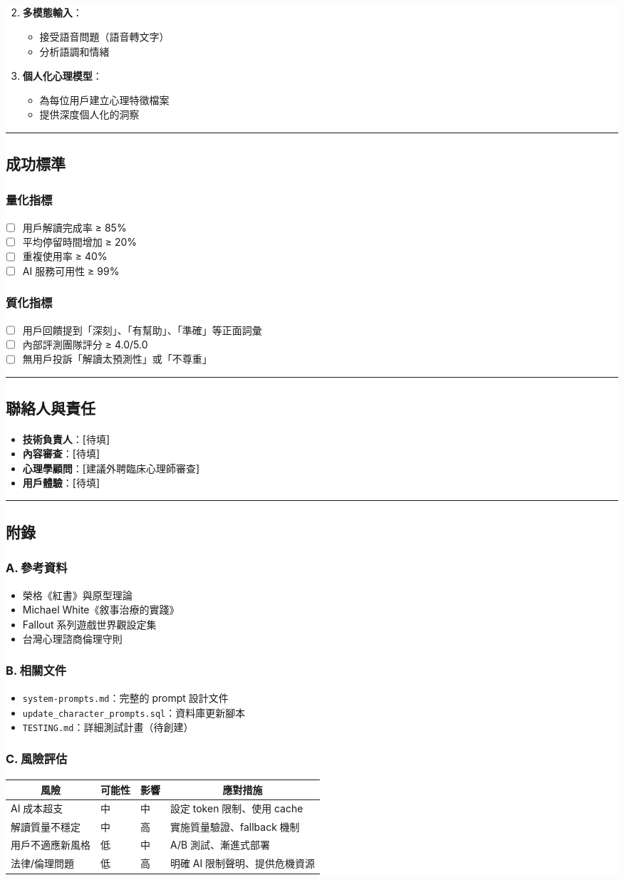 2. **多模態輸入**：
   - 接受語音問題（語音轉文字）
   - 分析語調和情緒

3. **個人化心理模型**：
   - 為每位用戶建立心理特徵檔案
   - 提供深度個人化的洞察

---

## 成功標準

### 量化指標
- [ ] 用戶解讀完成率 ≥ 85%
- [ ] 平均停留時間增加 ≥ 20%
- [ ] 重複使用率 ≥ 40%
- [ ] AI 服務可用性 ≥ 99%

### 質化指標
- [ ] 用戶回饋提到「深刻」、「有幫助」、「準確」等正面詞彙
- [ ] 內部評測團隊評分 ≥ 4.0/5.0
- [ ] 無用戶投訴「解讀太預測性」或「不尊重」

---

## 聯絡人與責任

- **技術負責人**：[待填]
- **內容審查**：[待填]
- **心理學顧問**：[建議外聘臨床心理師審查]
- **用戶體驗**：[待填]

---

## 附錄

### A. 參考資料
- 榮格《紅書》與原型理論
- Michael White《敘事治療的實踐》
- Fallout 系列遊戲世界觀設定集
- 台灣心理諮商倫理守則

### B. 相關文件
- `system-prompts.md`：完整的 prompt 設計文件
- `update_character_prompts.sql`：資料庫更新腳本
- `TESTING.md`：詳細測試計畫（待創建）

### C. 風險評估
| 風險 | 可能性 | 影響 | 應對措施 |
|------|-------|------|----------|
| AI 成本超支 | 中 | 中 | 設定 token 限制、使用 cache |
| 解讀質量不穩定 | 中 | 高 | 實施質量驗證、fallback 機制 |
| 用戶不適應新風格 | 低 | 中 | A/B 測試、漸進式部署 |
| 法律/倫理問題 | 低 | 高 | 明確 AI 限制聲明、提供危機資源 |

